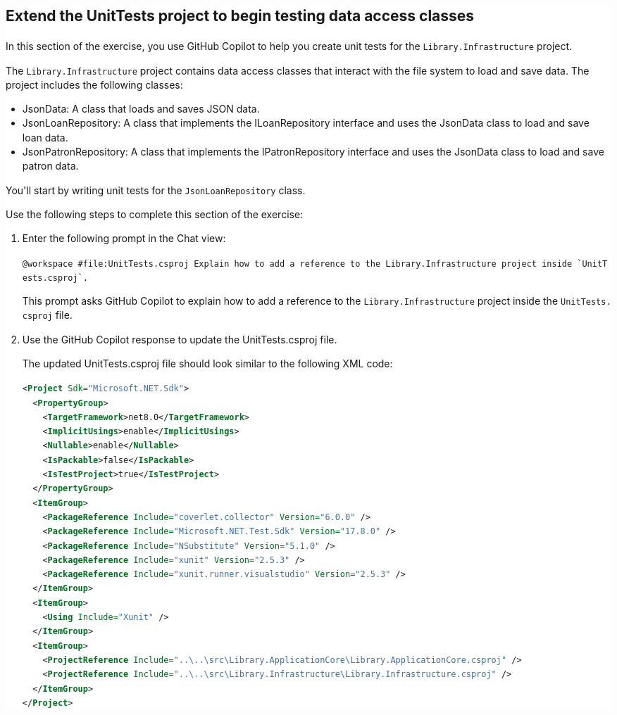## Extend the UnitTests project to begin testing data access classes

In this section of the exercise, you use GitHub Copilot to help you create unit tests for the `Library.Infrastructure` project.

The `Library.Infrastructure` project contains data access classes that interact with the file system to load and save data. The project includes the following classes:

- JsonData: A class that loads and saves JSON data.
- JsonLoanRepository: A class that implements the ILoanRepository interface and uses the JsonData class to load and save loan data.
- JsonPatronRepository: A class that implements the IPatronRepository interface and uses the JsonData class to load and save patron data.

You'll start by writing unit tests for the `JsonLoanRepository` class.

Use the following steps to complete this section of the exercise:

1. Enter the following prompt in the Chat view:

    ```plaintext
    @workspace #file:UnitTests.csproj Explain how to add a reference to the Library.Infrastructure project inside `UnitTests.csproj`.
    ```

    This prompt asks GitHub Copilot to explain how to add a reference to the `Library.Infrastructure` project inside the `UnitTests.csproj` file.

1. Use the GitHub Copilot response to update the UnitTests.csproj file.

    The updated UnitTests.csproj file should look similar to the following XML code:

    ```xml
    <Project Sdk="Microsoft.NET.Sdk">
      <PropertyGroup>
        <TargetFramework>net8.0</TargetFramework>
        <ImplicitUsings>enable</ImplicitUsings>
        <Nullable>enable</Nullable>
        <IsPackable>false</IsPackable>
        <IsTestProject>true</IsTestProject>
      </PropertyGroup>
      <ItemGroup>
        <PackageReference Include="coverlet.collector" Version="6.0.0" />
        <PackageReference Include="Microsoft.NET.Test.Sdk" Version="17.8.0" />
        <PackageReference Include="NSubstitute" Version="5.1.0" />
        <PackageReference Include="xunit" Version="2.5.3" />
        <PackageReference Include="xunit.runner.visualstudio" Version="2.5.3" />
      </ItemGroup>
      <ItemGroup>
        <Using Include="Xunit" />
      </ItemGroup>
      <ItemGroup>
        <ProjectReference Include="..\..\src\Library.ApplicationCore\Library.ApplicationCore.csproj" />
        <ProjectReference Include="..\..\src\Library.Infrastructure\Library.Infrastructure.csproj" />
      </ItemGroup>
    </Project>
    ```
